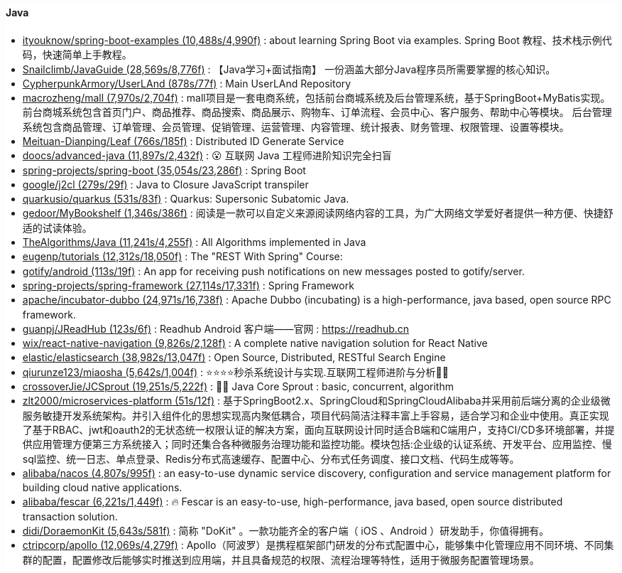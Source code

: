 #### Java
* [ityouknow/spring-boot-examples (10,488s/4,990f)](https://github.com/ityouknow/spring-boot-examples) : about learning Spring Boot via examples. Spring Boot 教程、技术栈示例代码，快速简单上手教程。
* [Snailclimb/JavaGuide (28,569s/8,776f)](https://github.com/Snailclimb/JavaGuide) : 【Java学习+面试指南】 一份涵盖大部分Java程序员所需要掌握的核心知识。
* [CypherpunkArmory/UserLAnd (878s/77f)](https://github.com/CypherpunkArmory/UserLAnd) : Main UserLAnd Repository
* [macrozheng/mall (7,970s/2,704f)](https://github.com/macrozheng/mall) : mall项目是一套电商系统，包括前台商城系统及后台管理系统，基于SpringBoot+MyBatis实现。 前台商城系统包含首页门户、商品推荐、商品搜索、商品展示、购物车、订单流程、会员中心、客户服务、帮助中心等模块。 后台管理系统包含商品管理、订单管理、会员管理、促销管理、运营管理、内容管理、统计报表、财务管理、权限管理、设置等模块。
* [Meituan-Dianping/Leaf (766s/185f)](https://github.com/Meituan-Dianping/Leaf) : Distributed ID Generate Service
* [doocs/advanced-java (11,897s/2,432f)](https://github.com/doocs/advanced-java) : 😮 互联网 Java 工程师进阶知识完全扫盲
* [spring-projects/spring-boot (35,054s/23,286f)](https://github.com/spring-projects/spring-boot) : Spring Boot
* [google/j2cl (279s/29f)](https://github.com/google/j2cl) : Java to Closure JavaScript transpiler
* [quarkusio/quarkus (531s/83f)](https://github.com/quarkusio/quarkus) : Quarkus: Supersonic Subatomic Java.
* [gedoor/MyBookshelf (1,346s/386f)](https://github.com/gedoor/MyBookshelf) : 阅读是一款可以自定义来源阅读网络内容的工具，为广大网络文学爱好者提供一种方便、快捷舒适的试读体验。
* [TheAlgorithms/Java (11,241s/4,255f)](https://github.com/TheAlgorithms/Java) : All Algorithms implemented in Java
* [eugenp/tutorials (12,312s/18,050f)](https://github.com/eugenp/tutorials) : The "REST With Spring" Course:
* [gotify/android (113s/19f)](https://github.com/gotify/android) : An app for receiving push notifications on new messages posted to gotify/server.
* [spring-projects/spring-framework (27,114s/17,331f)](https://github.com/spring-projects/spring-framework) : Spring Framework
* [apache/incubator-dubbo (24,971s/16,738f)](https://github.com/apache/incubator-dubbo) : Apache Dubbo (incubating) is a high-performance, java based, open source RPC framework.
* [guanpj/JReadHub (123s/6f)](https://github.com/guanpj/JReadHub) : Readhub Android 客户端——官网 : https://readhub.cn
* [wix/react-native-navigation (9,826s/2,128f)](https://github.com/wix/react-native-navigation) : A complete native navigation solution for React Native
* [elastic/elasticsearch (38,982s/13,047f)](https://github.com/elastic/elasticsearch) : Open Source, Distributed, RESTful Search Engine
* [qiurunze123/miaosha (5,642s/1,004f)](https://github.com/qiurunze123/miaosha) : ⭐⭐⭐⭐秒杀系统设计与实现.互联网工程师进阶与分析🙋🐓
* [crossoverJie/JCSprout (19,251s/5,222f)](https://github.com/crossoverJie/JCSprout) : 👨‍🎓 Java Core Sprout : basic, concurrent, algorithm
* [zlt2000/microservices-platform (51s/12f)](https://github.com/zlt2000/microservices-platform) : 基于SpringBoot2.x、SpringCloud和SpringCloudAlibaba并采用前后端分离的企业级微服务敏捷开发系统架构。并引入组件化的思想实现高内聚低耦合，项目代码简洁注释丰富上手容易，适合学习和企业中使用。真正实现了基于RBAC、jwt和oauth2的无状态统一权限认证的解决方案，面向互联网设计同时适合B端和C端用户，支持CI/CD多环境部署，并提供应用管理方便第三方系统接入；同时还集合各种微服务治理功能和监控功能。模块包括:企业级的认证系统、开发平台、应用监控、慢sql监控、统一日志、单点登录、Redis分布式高速缓存、配置中心、分布式任务调度、接口文档、代码生成等等。
* [alibaba/nacos (4,807s/995f)](https://github.com/alibaba/nacos) : an easy-to-use dynamic service discovery, configuration and service management platform for building cloud native applications.
* [alibaba/fescar (6,221s/1,449f)](https://github.com/alibaba/fescar) : 🔥 Fescar is an easy-to-use, high-performance, java based, open source distributed transaction solution.
* [didi/DoraemonKit (5,643s/581f)](https://github.com/didi/DoraemonKit) : 简称 "DoKit" 。一款功能齐全的客户端（ iOS 、Android ）研发助手，你值得拥有。
* [ctripcorp/apollo (12,069s/4,279f)](https://github.com/ctripcorp/apollo) : Apollo（阿波罗）是携程框架部门研发的分布式配置中心，能够集中化管理应用不同环境、不同集群的配置，配置修改后能够实时推送到应用端，并且具备规范的权限、流程治理等特性，适用于微服务配置管理场景。
